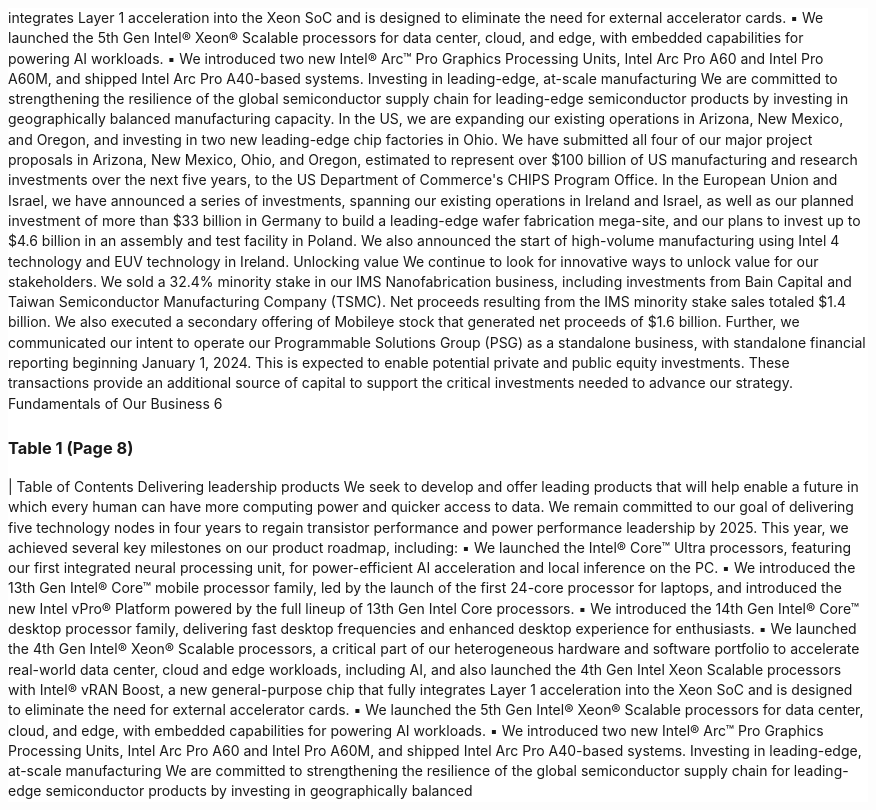 integrates Layer 1 acceleration into the Xeon SoC and is designed to eliminate the need for external accelerator cards.
▪ We launched the 5th Gen Intel® Xeon® Scalable processors for data center, cloud, and edge, with embedded capabilities for powering AI workloads.
▪ We introduced two new Intel® Arc™ Pro Graphics Processing Units, Intel Arc Pro A60 and Intel Pro A60M, and shipped Intel Arc Pro A40-based systems.
Investing in leading-edge, at-scale manufacturing
We are committed to strengthening the resilience of the global semiconductor supply chain for leading-edge semiconductor products by investing in geographically balanced
manufacturing capacity. In the US, we are expanding our existing operations in Arizona, New Mexico, and Oregon, and investing in two new leading-edge chip factories in Ohio.
We have submitted all four of our major project proposals in Arizona, New Mexico, Ohio, and Oregon, estimated to represent over $100 billion of US manufacturing and research
investments over the next five years, to the US Department of Commerce's CHIPS Program Office.
In the European Union and Israel, we have announced a series of investments, spanning our existing operations in Ireland and Israel, as well as our planned investment of more
than $33 billion in Germany to build a leading-edge wafer fabrication mega-site, and our plans to invest up to $4.6 billion in an assembly and test facility in Poland. We also
announced the start of high-volume manufacturing using Intel 4 technology and EUV technology in Ireland.
Unlocking value
We continue to look for innovative ways to unlock value for our stakeholders. We sold a 32.4% minority stake in our IMS Nanofabrication business, including investments from
Bain Capital and Taiwan Semiconductor Manufacturing Company (TSMC). Net proceeds resulting from the IMS minority stake sales totaled $1.4 billion. We also executed a
secondary offering of Mobileye stock that generated net proceeds of $1.6 billion. Further, we communicated our intent to operate our Programmable Solutions Group (PSG) as a
standalone business, with standalone financial reporting beginning January 1, 2024. This is expected to enable potential private and public equity investments. These
transactions provide an additional source of capital to support the critical investments needed to advance our strategy.
Fundamentals of Our Business 6

### Table 1 (Page 8)

| Table of Contents
Delivering leadership products
We seek to develop and offer leading products that will help enable a future in which every human can have more computing power and quicker access to data. We remain
committed to our goal of delivering five technology nodes in four years to regain transistor performance and power performance leadership by 2025. This year, we achieved
several key milestones on our product roadmap, including:
▪ We launched the Intel® Core™ Ultra processors, featuring our first integrated neural processing unit, for power-efficient AI acceleration and local inference on the PC.
▪ We introduced the 13th Gen Intel® Core™ mobile processor family, led by the launch of the first 24-core processor for laptops, and introduced the new Intel vPro®
Platform powered by the full lineup of 13th Gen Intel Core processors.
▪ We introduced the 14th Gen Intel® Core™ desktop processor family, delivering fast desktop frequencies and enhanced desktop experience for enthusiasts.
▪ We launched the 4th Gen Intel® Xeon® Scalable processors, a critical part of our heterogeneous hardware and software portfolio to accelerate real-world data center,
cloud and edge workloads, including AI, and also launched the 4th Gen Intel Xeon Scalable processors with Intel® vRAN Boost, a new general-purpose chip that fully
integrates Layer 1 acceleration into the Xeon SoC and is designed to eliminate the need for external accelerator cards.
▪ We launched the 5th Gen Intel® Xeon® Scalable processors for data center, cloud, and edge, with embedded capabilities for powering AI workloads.
▪ We introduced two new Intel® Arc™ Pro Graphics Processing Units, Intel Arc Pro A60 and Intel Pro A60M, and shipped Intel Arc Pro A40-based systems.
Investing in leading-edge, at-scale manufacturing
We are committed to strengthening the resilience of the global semiconductor supply chain for leading-edge semiconductor products by investing in geographically balanced